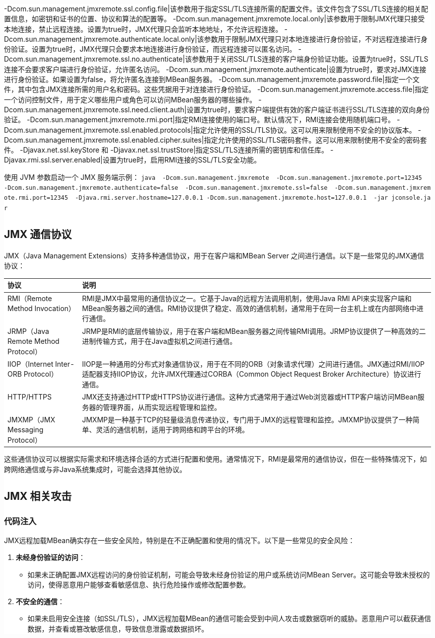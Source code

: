 -Dcom.sun.management.jmxremote.ssl.config.file|该参数用于指定SSL/TLS连接所需的配置文件。该文件包含了SSL/TLS连接的相关配置信息，如密钥和证书的位置、协议和算法的配置等。
-Dcom.sun.management.jmxremote.local.only|该参数用于限制JMX代理只接受本地连接，禁止远程连接。设置为true时，JMX代理只会监听本地地址，不允许远程连接。
-Dcom.sun.management.jmxremote.authenticate.local.only|该参数用于限制JMX代理只对本地连接进行身份验证，不对远程连接进行身份验证。设置为true时，JMX代理只会要求本地连接进行身份验证，而远程连接可以匿名访问。
-Dcom.sun.management.jmxremote.ssl.no.authenticate|该参数用于关闭SSL/TLS连接的客户端身份验证功能。设置为true时，SSL/TLS连接不会要求客户端进行身份验证，允许匿名访问。
-Dcom.sun.management.jmxremote.authenticate|设置为true时，要求对JMX连接进行身份验证。如果设置为false，将允许匿名连接到MBean服务器。
-Dcom.sun.management.jmxremote.password.file|指定一个文件，其中包含JMX连接所需的用户名和密码。这些凭据用于对连接进行身份验证。
-Dcom.sun.management.jmxremote.access.file|指定一个访问控制文件，用于定义哪些用户或角色可以访问MBean服务器的哪些操作。
-Dcom.sun.management.jmxremote.ssl.need.client.auth|设置为true时，要求客户端提供有效的客户端证书进行SSL/TLS连接的双向身份验证。
-Dcom.sun.management.jmxremote.rmi.port|指定RMI连接使用的端口号。默认情况下，RMI连接会使用随机端口号。
-Dcom.sun.management.jmxremote.ssl.enabled.protocols|指定允许使用的SSL/TLS协议。这可以用来限制使用不安全的协议版本。
-Dcom.sun.management.jmxremote.ssl.enabled.cipher.suites|指定允许使用的SSL/TLS密码套件。这可以用来限制使用不安全的密码套件。
-Djavax.net.ssl.keyStore 和 -Djavax.net.ssl.trustStore|指定SSL/TLS连接所需的密钥库和信任库。
-Djavax.rmi.ssl.server.enabled|设置为true时，启用RMI连接的SSL/TLS安全功能。

使用 JVM 参数启动一个 JMX 服务端示例：
`java  -Dcom.sun.management.jmxremote  -Dcom.sun.management.jmxremote.port=12345  -Dcom.sun.management.jmxremote.authenticate=false  -Dcom.sun.management.jmxremote.ssl=false  -Dcom.sun.management.jmxremote.rmi.port=12345  -Djava.rmi.server.hostname=127.0.0.1 -Dcom.sun.management.jmxremote.host=127.0.0.1  -jar jconsole.jar`

## JMX 通信协议

JMX（Java Management Extensions）支持多种通信协议，用于在客户端和MBean Server 之间进行通信。以下是一些常见的JMX通信协议：

协议|说明
:-|:-
RMI（Remote Method Invocation）|RMI是JMX中最常用的通信协议之一。它基于Java的远程方法调用机制，使用Java RMI API来实现客户端和MBean服务器之间的通信。RMI协议提供了稳定、高效的通信机制，通常用于在同一台主机上或在内部网络中进行通信。
JRMP（Java Remote Method Protocol）|JRMP是RMI的底层传输协议，用于在客户端和MBean服务器之间传输RMI调用。JRMP协议提供了一种高效的二进制传输方式，用于在Java虚拟机之间进行通信。
IIOP（Internet Inter-ORB Protocol）|IIOP是一种通用的分布式对象通信协议，用于在不同的ORB（对象请求代理）之间进行通信。JMX通过RMI/IIOP适配器支持IIOP协议，允许JMX代理通过CORBA（Common Object Request Broker Architecture）协议进行通信。
HTTP/HTTPS|JMX还支持通过HTTP或HTTPS协议进行通信。这种方式通常用于通过Web浏览器或HTTP客户端访问MBean服务器的管理界面，从而实现远程管理和监控。
JMXMP（JMX Messaging Protocol）|JMXMP是一种基于TCP的轻量级消息传递协议，专门用于JMX的远程管理和监控。JMXMP协议提供了一种简单、灵活的通信机制，适用于跨网络和跨平台的环境。

这些通信协议可以根据实际需求和环境选择合适的方式进行配置和使用。通常情况下，RMI是最常用的通信协议，但在一些特殊情况下，如跨网络通信或与非Java系统集成时，可能会选择其他协议。

## JMX 相关攻击

### 代码注入

JMX远程加载MBean确实存在一些安全风险，特别是在不正确配置和使用的情况下。以下是一些常见的安全风险：

1. **未经身份验证的访问**：
   - 如果未正确配置JMX远程访问的身份验证机制，可能会导致未经身份验证的用户或系统访问MBean Server。这可能会导致未授权的访问，使得恶意用户能够查看敏感信息、执行危险操作或修改配置参数。

2. **不安全的通信**：
   - 如果未启用安全连接（如SSL/TLS），JMX远程加载MBean的通信可能会受到中间人攻击或数据窃听的威胁。恶意用户可以截获通信数据，并查看或篡改敏感信息，导致信息泄露或数据损坏。
